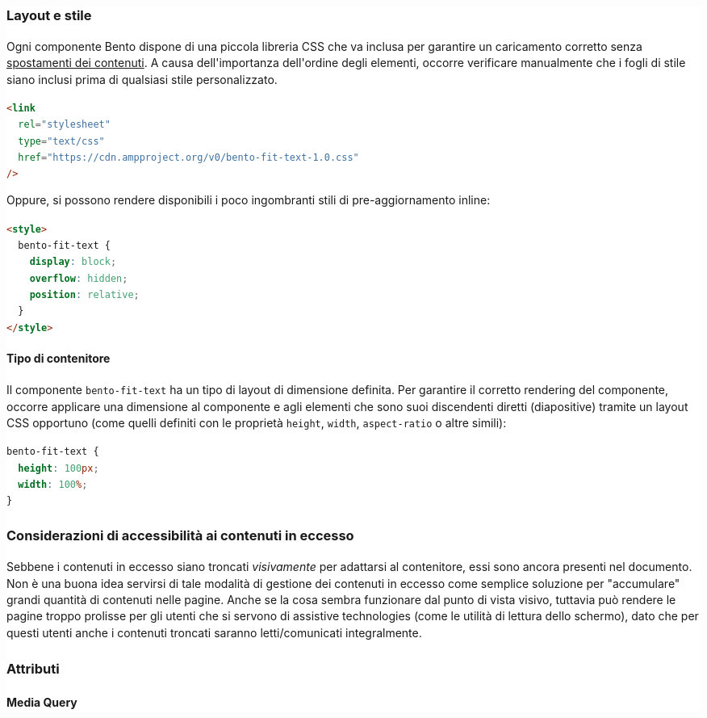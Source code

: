 ### Layout e stile

Ogni componente Bento dispone di una piccola libreria CSS che va inclusa per garantire un caricamento corretto senza [spostamenti dei contenuti](https://web.dev/cls/). A causa dell'importanza dell'ordine degli elementi, occorre verificare manualmente che i fogli di stile siano inclusi prima di qualsiasi stile personalizzato.

```html
<link
  rel="stylesheet"
  type="text/css"
  href="https://cdn.ampproject.org/v0/bento-fit-text-1.0.css"
/>
```

Oppure, si possono rendere disponibili i poco ingombranti stili di pre-aggiornamento inline:

```html
<style>
  bento-fit-text {
    display: block;
    overflow: hidden;
    position: relative;
  }
</style>
```

#### Tipo di contenitore

Il componente `bento-fit-text` ha un tipo di layout di dimensione definita. Per garantire il corretto rendering del componente, occorre applicare una dimensione al componente e agli elementi che sono suoi discendenti diretti (diapositive) tramite un layout CSS opportuno (come quelli definiti con le proprietà `height`, `width`, `aspect-ratio` o altre simili):

```css
bento-fit-text {
  height: 100px;
  width: 100%;
}
```

### Considerazioni di accessibilità ai contenuti in eccesso

Sebbene i contenuti in eccesso siano troncati *visivamente* per adattarsi al contenitore, essi sono ancora presenti nel documento. Non è una buona idea servirsi di tale modalità di gestione dei contenuti in eccesso come semplice soluzione per "accumulare" grandi quantità di contenuti nelle pagine. Anche se la cosa sembra funzionare dal punto di vista visivo, tuttavia può rendere le pagine troppo prolisse per gli utenti che si servono di assistive technologies (come le utilità di lettura dello schermo), dato che per questi utenti anche i contenuti troncati saranno letti/comunicati integralmente.

### Attributi

#### Media Query
